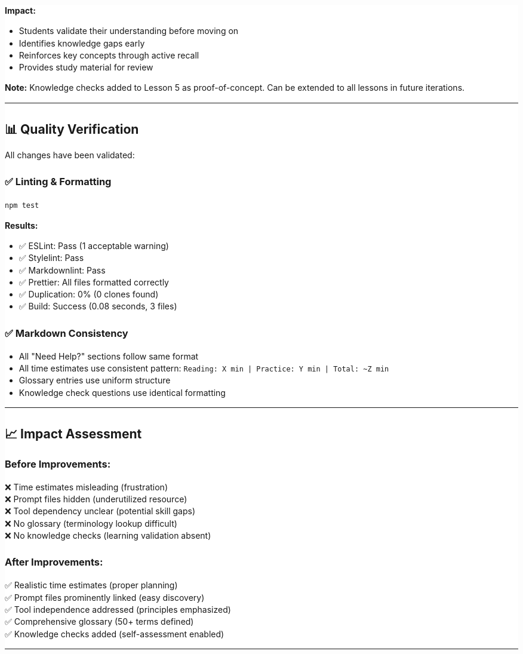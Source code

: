 **Impact:**

- Students validate their understanding before moving on
- Identifies knowledge gaps early
- Reinforces key concepts through active recall
- Provides study material for review

**Note:** Knowledge checks added to Lesson 5 as proof-of-concept. Can be
extended to all lessons in future iterations.

---

## 📊 Quality Verification

All changes have been validated:

### ✅ Linting & Formatting

```bash
npm test
```

**Results:**

- ✅ ESLint: Pass (1 acceptable warning)
- ✅ Stylelint: Pass
- ✅ Markdownlint: Pass
- ✅ Prettier: All files formatted correctly
- ✅ Duplication: 0% (0 clones found)
- ✅ Build: Success (0.08 seconds, 3 files)

### ✅ Markdown Consistency

- All "Need Help?" sections follow same format
- All time estimates use consistent pattern:
  `Reading: X min | Practice: Y min | Total: ~Z min`
- Glossary entries use uniform structure
- Knowledge check questions use identical formatting

---

## 📈 Impact Assessment

### Before Improvements:

❌ Time estimates misleading (frustration)  
❌ Prompt files hidden (underutilized resource)  
❌ Tool dependency unclear (potential skill gaps)  
❌ No glossary (terminology lookup difficult)  
❌ No knowledge checks (learning validation absent)

### After Improvements:

✅ Realistic time estimates (proper planning)  
✅ Prompt files prominently linked (easy discovery)  
✅ Tool independence addressed (principles emphasized)  
✅ Comprehensive glossary (50+ terms defined)  
✅ Knowledge checks added (self-assessment enabled)

---